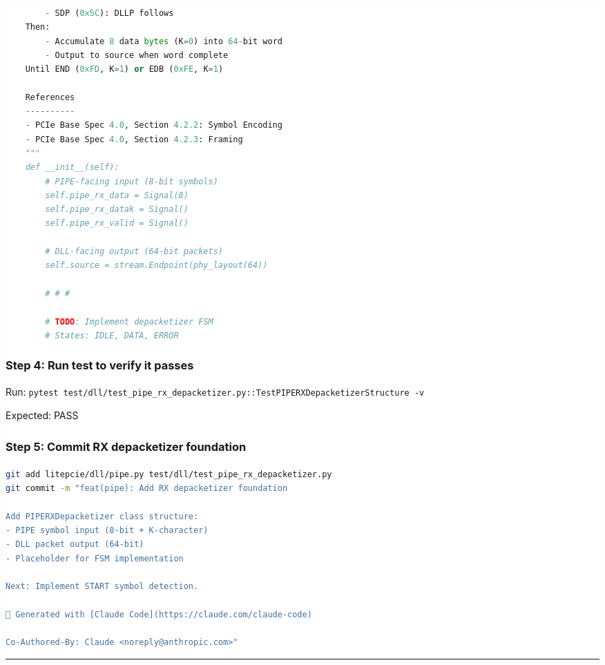 ```python
        - SDP (0x5C): DLLP follows
    Then:
        - Accumulate 8 data bytes (K=0) into 64-bit word
        - Output to source when word complete
    Until END (0xFD, K=1) or EDB (0xFE, K=1)

    References
    ----------
    - PCIe Base Spec 4.0, Section 4.2.2: Symbol Encoding
    - PCIe Base Spec 4.0, Section 4.2.3: Framing
    """
    def __init__(self):
        # PIPE-facing input (8-bit symbols)
        self.pipe_rx_data = Signal(8)
        self.pipe_rx_datak = Signal()
        self.pipe_rx_valid = Signal()

        # DLL-facing output (64-bit packets)
        self.source = stream.Endpoint(phy_layout(64))

        # # #

        # TODO: Implement depacketizer FSM
        # States: IDLE, DATA, ERROR
```

### Step 4: Run test to verify it passes

Run: `pytest test/dll/test_pipe_rx_depacketizer.py::TestPIPERXDepacketizerStructure -v`

Expected: PASS

### Step 5: Commit RX depacketizer foundation

```bash
git add litepcie/dll/pipe.py test/dll/test_pipe_rx_depacketizer.py
git commit -m "feat(pipe): Add RX depacketizer foundation

Add PIPERXDepacketizer class structure:
- PIPE symbol input (8-bit + K-character)
- DLL packet output (64-bit)
- Placeholder for FSM implementation

Next: Implement START symbol detection.

🤖 Generated with [Claude Code](https://claude.com/claude-code)

Co-Authored-By: Claude <noreply@anthropic.com>"
```

---
